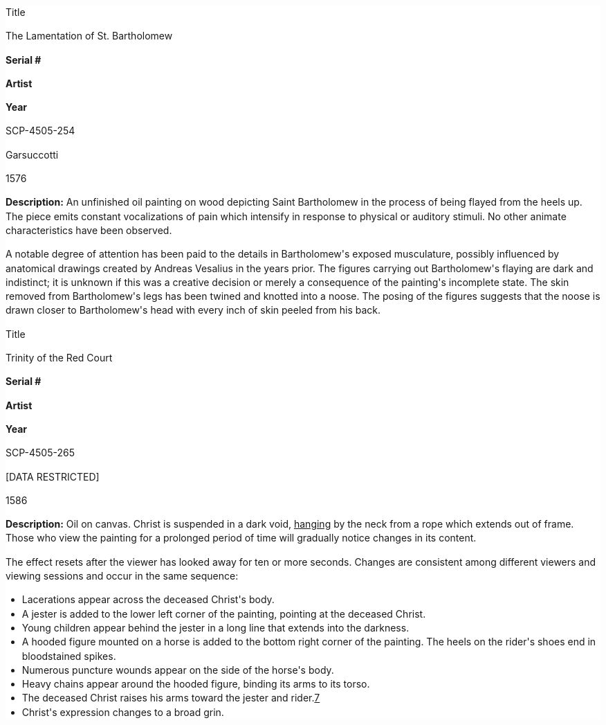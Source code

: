 Title

The Lamentation of St. Bartholomew

**Serial #**

**Artist**

**Year**

SCP-4505-254

Garsuccotti

1576

**Description:** An unfinished oil painting on wood depicting Saint Bartholomew in the process of being flayed from the heels up. The piece emits constant vocalizations of pain which intensify in response to physical or auditory stimuli. No other animate characteristics have been observed.

A notable degree of attention has been paid to the details in Bartholomew's exposed musculature, possibly influenced by anatomical drawings created by Andreas Vesalius in the years prior. The figures carrying out Bartholomew's flaying are dark and indistinct; it is unknown if this was a creative decision or merely a consequence of the painting's incomplete state. The skin removed from Bartholomew's legs has been twined and knotted into a noose. The posing of the figures suggests that the noose is drawn closer to Bartholomew's head with every inch of skin peeled from his back.

Title

Trinity of the Red Court

**Serial #**

**Artist**

**Year**

SCP-4505-265

\[DATA RESTRICTED\]

1586

**Description:** Oil on canvas. Christ is suspended in a dark void, [hanging](/scp-2221) by the neck from a rope which extends out of frame. Those who view the painting for a prolonged period of time will gradually notice changes in its content.

The effect resets after the viewer has looked away for ten or more seconds. Changes are consistent among different viewers and viewing sessions and occur in the same sequence:

*   Lacerations appear across the deceased Christ's body.
*   A jester is added to the lower left corner of the painting, pointing at the deceased Christ.
*   Young children appear behind the jester in a long line that extends into the darkness.
*   A hooded figure mounted on a horse is added to the bottom right corner of the painting. The heels on the rider's shoes end in bloodstained spikes.
*   Numerous puncture wounds appear on the side of the horse's body.
*   Heavy chains appear around the hooded figure, binding its arms to its torso.
*   The deceased Christ raises his arms toward the jester and rider.[7](javascript:;)
*   Christ's expression changes to a broad grin.
